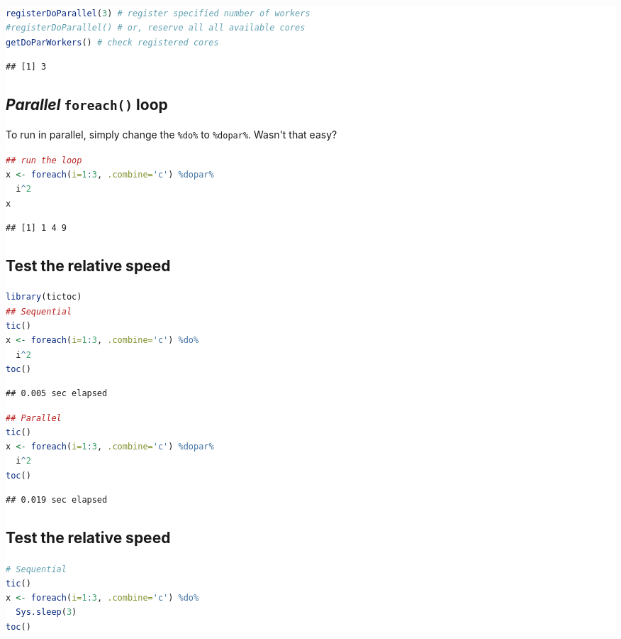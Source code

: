 
```r
registerDoParallel(3) # register specified number of workers
#registerDoParallel() # or, reserve all all available cores 
getDoParWorkers() # check registered cores
```

```
## [1] 3
```

## _Parallel_ `foreach()` loop
To run in parallel, simply change the `%do%` to `%dopar%`.  Wasn't that easy?


```r
## run the loop
x <- foreach(i=1:3, .combine='c') %dopar% 
  i^2
x
```

```
## [1] 1 4 9
```

## Test the relative speed


```r
library(tictoc)
## Sequential
tic()
x <- foreach(i=1:3, .combine='c') %do% 
  i^2
toc()
```

```
## 0.005 sec elapsed
```

```r
## Parallel
tic()
x <- foreach(i=1:3, .combine='c') %dopar% 
  i^2
toc()
```

```
## 0.019 sec elapsed
```

## Test the relative speed


```r
# Sequential
tic()
x <- foreach(i=1:3, .combine='c') %do% 
  Sys.sleep(3)
toc()
```

